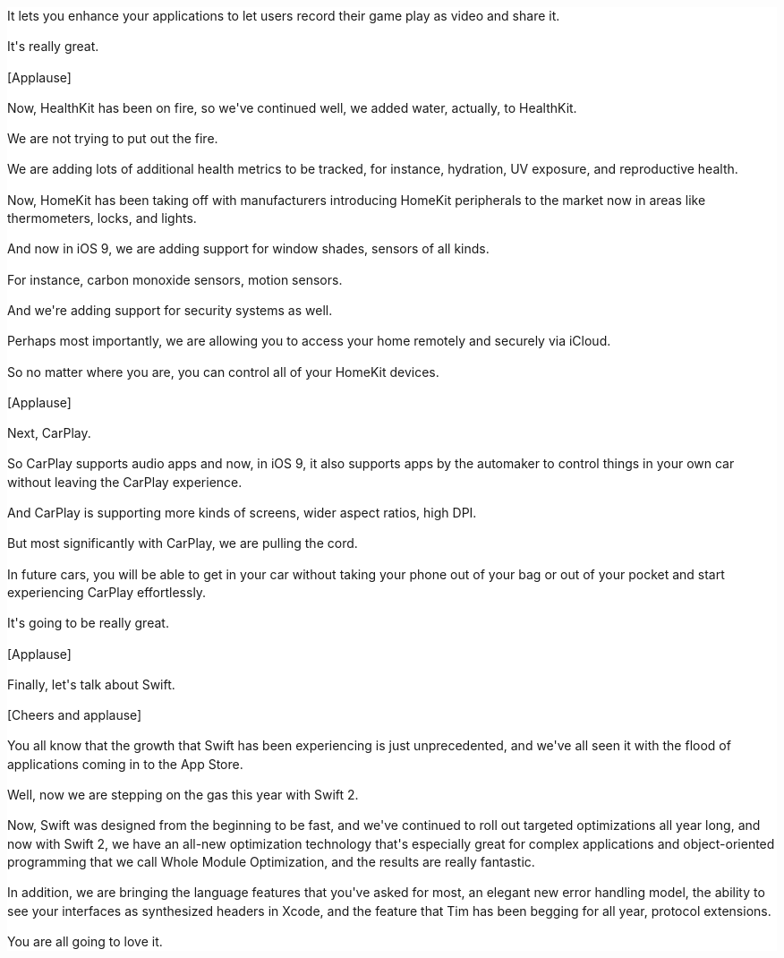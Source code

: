 It lets you enhance your applications to let users record their game play as video and share it.

It's really great.

[Applause]

Now, HealthKit has been on fire, so we've continued well, we added water, actually, to HealthKit.

We are not trying to put out the fire.

We are adding lots of additional health metrics to be tracked, for instance, hydration, UV exposure, and reproductive health.

Now, HomeKit has been taking off with manufacturers introducing HomeKit peripherals to the market now in areas like thermometers, locks, and lights.

And now in iOS 9, we are adding support for window shades, sensors of all kinds.

For instance, carbon monoxide sensors, motion sensors.

And we're adding support for security systems as well.

Perhaps most importantly, we are allowing you to access your home remotely and securely via iCloud.

So no matter where you are, you can control all of your HomeKit devices.

[Applause]

Next, CarPlay.

So CarPlay supports audio apps and now, in iOS 9, it also supports apps by the automaker to control things in your own car without leaving the CarPlay experience.

And CarPlay is supporting more kinds of screens, wider aspect ratios, high DPI.

But most significantly with CarPlay, we are pulling the cord.

In future cars, you will be able to get in your car without taking your phone out of your bag or out of your pocket and start experiencing CarPlay effortlessly.

It's going to be really great.

[Applause]

Finally, let's talk about Swift.

[Cheers and applause]

You all know that the growth that Swift has been experiencing is just unprecedented, and we've all seen it with the flood of applications coming in to the App Store.

Well, now we are stepping on the gas this year with Swift 2.

Now, Swift was designed from the beginning to be fast, and we've continued to roll out targeted optimizations all year long, and now with Swift 2, we have an all-new optimization technology that's especially great for complex applications and object-oriented programming that we call Whole Module Optimization, and the results are really fantastic.

In addition, we are bringing the language features that you've asked for most, an elegant new error handling model, the ability to see your interfaces as synthesized headers in Xcode, and the feature that Tim has been begging for all year, protocol extensions.

You are all going to love it.
